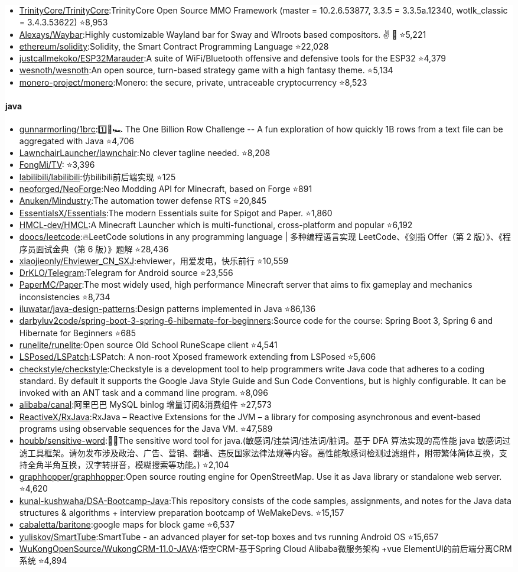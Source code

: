 * [TrinityCore/TrinityCore](https://github.com/TrinityCore/TrinityCore):TrinityCore Open Source MMO Framework (master = 10.2.6.53877, 3.3.5 = 3.3.5a.12340, wotlk_classic = 3.4.3.53622) ⭐8,953
* [Alexays/Waybar](https://github.com/Alexays/Waybar):Highly customizable Wayland bar for Sway and Wlroots based compositors. ✌️ 🎉 ⭐5,221
* [ethereum/solidity](https://github.com/ethereum/solidity):Solidity, the Smart Contract Programming Language ⭐22,028
* [justcallmekoko/ESP32Marauder](https://github.com/justcallmekoko/ESP32Marauder):A suite of WiFi/Bluetooth offensive and defensive tools for the ESP32 ⭐4,379
* [wesnoth/wesnoth](https://github.com/wesnoth/wesnoth):An open source, turn-based strategy game with a high fantasy theme. ⭐5,134
* [monero-project/monero](https://github.com/monero-project/monero):Monero: the secure, private, untraceable cryptocurrency ⭐8,523

#### java
* [gunnarmorling/1brc](https://github.com/gunnarmorling/1brc):1️⃣🐝🏎️ The One Billion Row Challenge -- A fun exploration of how quickly 1B rows from a text file can be aggregated with Java ⭐4,706
* [LawnchairLauncher/lawnchair](https://github.com/LawnchairLauncher/lawnchair):No clever tagline needed. ⭐8,208
* [FongMi/TV](https://github.com/FongMi/TV): ⭐3,396
* [labilibili/labilibili](https://github.com/labilibili/labilibili):仿bilibili前后端实现 ⭐125
* [neoforged/NeoForge](https://github.com/neoforged/NeoForge):Neo Modding API for Minecraft, based on Forge ⭐891
* [Anuken/Mindustry](https://github.com/Anuken/Mindustry):The automation tower defense RTS ⭐20,845
* [EssentialsX/Essentials](https://github.com/EssentialsX/Essentials):The modern Essentials suite for Spigot and Paper. ⭐1,860
* [HMCL-dev/HMCL](https://github.com/HMCL-dev/HMCL):A Minecraft Launcher which is multi-functional, cross-platform and popular ⭐6,192
* [doocs/leetcode](https://github.com/doocs/leetcode):🔥LeetCode solutions in any programming language | 多种编程语言实现 LeetCode、《剑指 Offer（第 2 版）》、《程序员面试金典（第 6 版）》题解 ⭐28,436
* [xiaojieonly/Ehviewer_CN_SXJ](https://github.com/xiaojieonly/Ehviewer_CN_SXJ):ehviewer，用爱发电，快乐前行 ⭐10,559
* [DrKLO/Telegram](https://github.com/DrKLO/Telegram):Telegram for Android source ⭐23,556
* [PaperMC/Paper](https://github.com/PaperMC/Paper):The most widely used, high performance Minecraft server that aims to fix gameplay and mechanics inconsistencies ⭐8,734
* [iluwatar/java-design-patterns](https://github.com/iluwatar/java-design-patterns):Design patterns implemented in Java ⭐86,136
* [darbyluv2code/spring-boot-3-spring-6-hibernate-for-beginners](https://github.com/darbyluv2code/spring-boot-3-spring-6-hibernate-for-beginners):Source code for the course: Spring Boot 3, Spring 6 and Hibernate for Beginners ⭐685
* [runelite/runelite](https://github.com/runelite/runelite):Open source Old School RuneScape client ⭐4,541
* [LSPosed/LSPatch](https://github.com/LSPosed/LSPatch):LSPatch: A non-root Xposed framework extending from LSPosed ⭐5,606
* [checkstyle/checkstyle](https://github.com/checkstyle/checkstyle):Checkstyle is a development tool to help programmers write Java code that adheres to a coding standard. By default it supports the Google Java Style Guide and Sun Code Conventions, but is highly configurable. It can be invoked with an ANT task and a command line program. ⭐8,096
* [alibaba/canal](https://github.com/alibaba/canal):阿里巴巴 MySQL binlog 增量订阅&消费组件 ⭐27,573
* [ReactiveX/RxJava](https://github.com/ReactiveX/RxJava):RxJava – Reactive Extensions for the JVM – a library for composing asynchronous and event-based programs using observable sequences for the Java VM. ⭐47,589
* [houbb/sensitive-word](https://github.com/houbb/sensitive-word):👮‍♂️The sensitive word tool for java.(敏感词/违禁词/违法词/脏词。基于 DFA 算法实现的高性能 java 敏感词过滤工具框架。请勿发布涉及政治、广告、营销、翻墙、违反国家法律法规等内容。高性能敏感词检测过滤组件，附带繁体简体互换，支持全角半角互换，汉字转拼音，模糊搜索等功能。) ⭐2,104
* [graphhopper/graphhopper](https://github.com/graphhopper/graphhopper):Open source routing engine for OpenStreetMap. Use it as Java library or standalone web server. ⭐4,620
* [kunal-kushwaha/DSA-Bootcamp-Java](https://github.com/kunal-kushwaha/DSA-Bootcamp-Java):This repository consists of the code samples, assignments, and notes for the Java data structures & algorithms + interview preparation bootcamp of WeMakeDevs. ⭐15,157
* [cabaletta/baritone](https://github.com/cabaletta/baritone):google maps for block game ⭐6,537
* [yuliskov/SmartTube](https://github.com/yuliskov/SmartTube):SmartTube - an advanced player for set-top boxes and tvs running Android OS ⭐15,657
* [WuKongOpenSource/WukongCRM-11.0-JAVA](https://github.com/WuKongOpenSource/WukongCRM-11.0-JAVA):悟空CRM-基于Spring Cloud Alibaba微服务架构 +vue ElementUI的前后端分离CRM系统 ⭐4,894